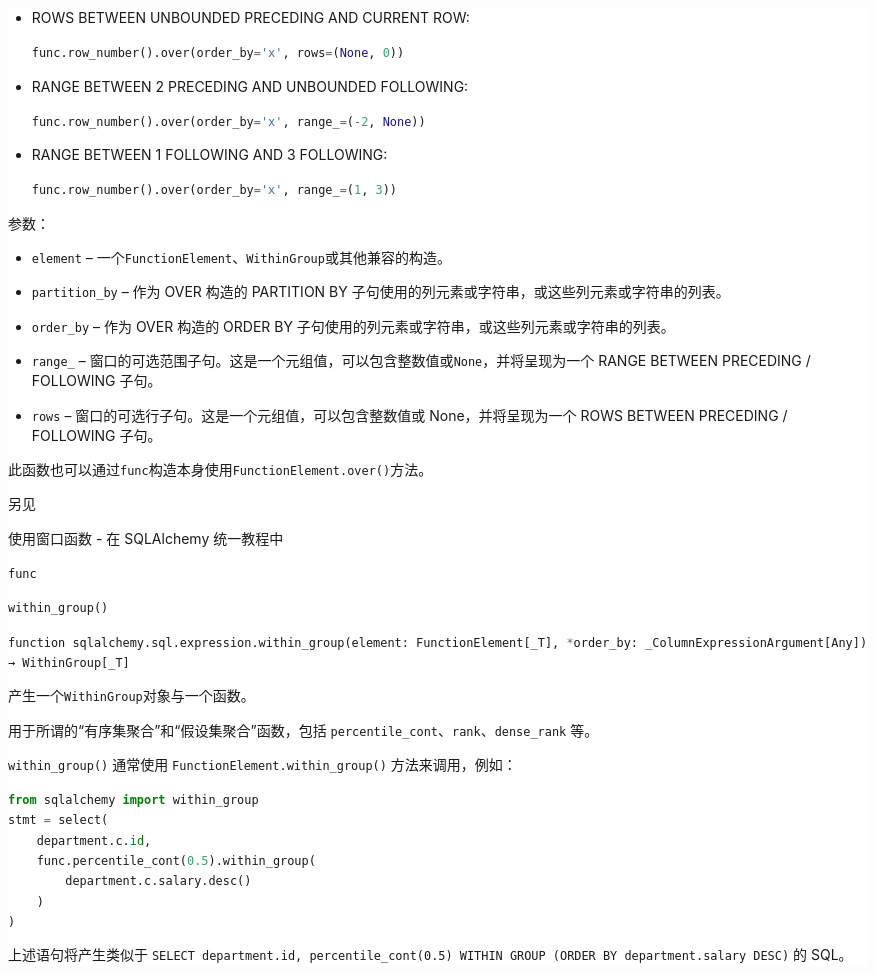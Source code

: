 +   ROWS BETWEEN UNBOUNDED PRECEDING AND CURRENT ROW:

    ```py
    func.row_number().over(order_by='x', rows=(None, 0))
    ```

+   RANGE BETWEEN 2 PRECEDING AND UNBOUNDED FOLLOWING:

    ```py
    func.row_number().over(order_by='x', range_=(-2, None))
    ```

+   RANGE BETWEEN 1 FOLLOWING AND 3 FOLLOWING:

    ```py
    func.row_number().over(order_by='x', range_=(1, 3))
    ```

参数：

+   `element` – 一个`FunctionElement`、`WithinGroup`或其他兼容的构造。

+   `partition_by` – 作为 OVER 构造的 PARTITION BY 子句使用的列元素或字符串，或这些列元素或字符串的列表。

+   `order_by` – 作为 OVER 构造的 ORDER BY 子句使用的列元素或字符串，或这些列元素或字符串的列表。

+   `range_` – 窗口的可选范围子句。这是一个元组值，可以包含整数值或`None`，并将呈现为一个 RANGE BETWEEN PRECEDING / FOLLOWING 子句。

+   `rows` – 窗口的可选行子句。这是一个元组值，可以包含整数值或 None，并将呈现为一个 ROWS BETWEEN PRECEDING / FOLLOWING 子句。

此函数也可以通过`func`构造本身使用`FunctionElement.over()`方法。

另见

使用窗口函数 - 在 SQLAlchemy 统一教程中

`func`

`within_group()`

```py
function sqlalchemy.sql.expression.within_group(element: FunctionElement[_T], *order_by: _ColumnExpressionArgument[Any]) → WithinGroup[_T]
```

产生一个`WithinGroup`对象与一个函数。

用于所谓的“有序集聚合”和“假设集聚合”函数，包括 `percentile_cont`、`rank`、`dense_rank` 等。

`within_group()` 通常使用 `FunctionElement.within_group()` 方法来调用，例如：

```py
from sqlalchemy import within_group
stmt = select(
    department.c.id,
    func.percentile_cont(0.5).within_group(
        department.c.salary.desc()
    )
)
```

上述语句将产生类似于 `SELECT department.id, percentile_cont(0.5) WITHIN GROUP (ORDER BY department.salary DESC)` 的 SQL。
